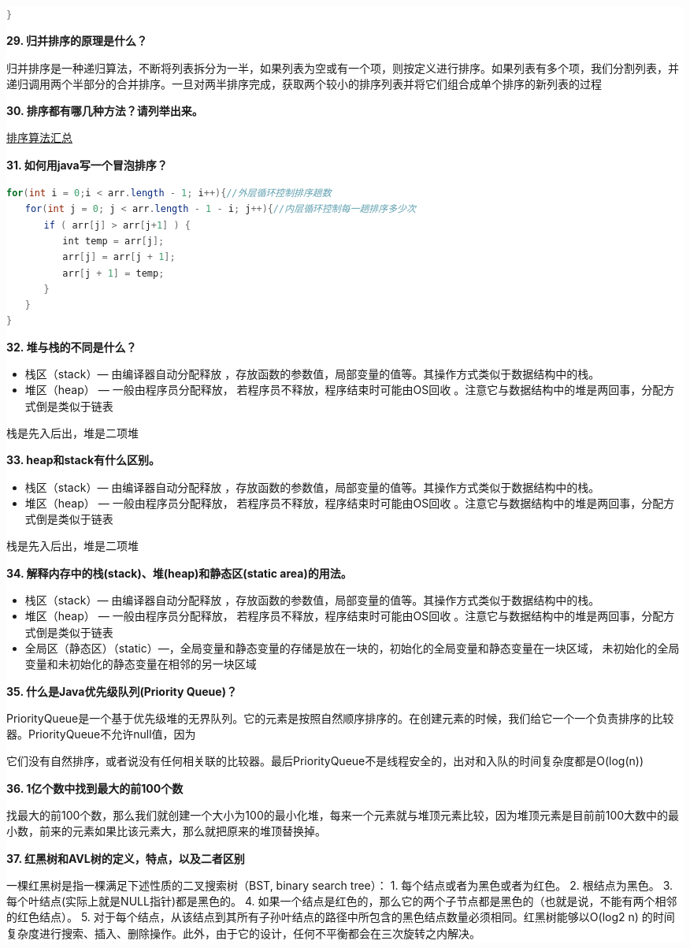 ```c++
}
```

**29. 归并排序的原理是什么？**

归并排序是一种递归算法，不断将列表拆分为一半，如果列表为空或有一个项，则按定义进行排序。如果列表有多个项，我们分割列表，并递归调用两个半部分的合并排序。一旦对两半排序完成，获取两个较小的排序列表并将它们组合成单个排序的新列表的过程

**30. 排序都有哪几种方法？请列举出来。**

[排序算法汇总](https://github.com/Peefy/IntroductionToAlgorithm.Python/tree/master/src/dugulib)

**31. 如何用java写一个冒泡排序？**

```java
for(int i = 0;i < arr.length - 1; i++){//外层循环控制排序趟数
　　for(int j = 0; j < arr.length - 1 - i; j++){//内层循环控制每一趟排序多少次
　　　　if ( arr[j] > arr[j+1] ) {
　　　　　　int temp = arr[j];
　　　　　　arr[j] = arr[j + 1];
　　　　　　arr[j + 1] = temp;
　　　　}
　　}
} 
```

**32. 堆与栈的不同是什么？**

* 栈区（stack）— 由编译器自动分配释放 ，存放函数的参数值，局部变量的值等。其操作方式类似于数据结构中的栈。
* 堆区（heap） — 一般由程序员分配释放， 若程序员不释放，程序结束时可能由OS回收 。注意它与数据结构中的堆是两回事，分配方式倒是类似于链表

栈是先入后出，堆是二项堆

**33. heap和stack有什么区别。**

* 栈区（stack）— 由编译器自动分配释放 ，存放函数的参数值，局部变量的值等。其操作方式类似于数据结构中的栈。
* 堆区（heap） — 一般由程序员分配释放， 若程序员不释放，程序结束时可能由OS回收 。注意它与数据结构中的堆是两回事，分配方式倒是类似于链表

栈是先入后出，堆是二项堆

**34. 解释内存中的栈(stack)、堆(heap)和静态区(static area)的用法。**

* 栈区（stack）— 由编译器自动分配释放 ，存放函数的参数值，局部变量的值等。其操作方式类似于数据结构中的栈。
* 堆区（heap） — 一般由程序员分配释放， 若程序员不释放，程序结束时可能由OS回收 。注意它与数据结构中的堆是两回事，分配方式倒是类似于链表
* 全局区（静态区）（static）—，全局变量和静态变量的存储是放在一块的，初始化的全局变量和静态变量在一块区域， 未初始化的全局变量和未初始化的静态变量在相邻的另一块区域

**35. 什么是Java优先级队列(Priority Queue)？**

PriorityQueue是一个基于优先级堆的无界队列。它的元素是按照自然顺序排序的。在创建元素的时候，我们给它一个一个负责排序的比较器。PriorityQueue不允许null值，因为

它们没有自然排序，或者说没有任何相关联的比较器。最后PriorityQueue不是线程安全的，出对和入队的时间复杂度都是O(log(n))

**36. 1亿个数中找到最大的前100个数**

找最大的前100个数，那么我们就创建一个大小为100的最小化堆，每来一个元素就与堆顶元素比较，因为堆顶元素是目前前100大数中的最小数，前来的元素如果比该元素大，那么就把原来的堆顶替换掉。

**37. 红黑树和AVL树的定义，特点，以及二者区别**

一棵红黑树是指一棵满足下述性质的二叉搜索树（BST, binary search tree）： 1. 每个结点或者为黑色或者为红色。 2. 根结点为黑色。 3. 每个叶结点(实际上就是NULL指针)都是黑色的。 4. 如果一个结点是红色的，那么它的两个子节点都是黑色的（也就是说，不能有两个相邻的红色结点）。 5. 对于每个结点，从该结点到其所有子孙叶结点的路径中所包含的黑色结点数量必须相同。红黑树能够以O(log2 n) 的时间复杂度进行搜索、插入、删除操作。此外，由于它的设计，任何不平衡都会在三次旋转之内解决。
